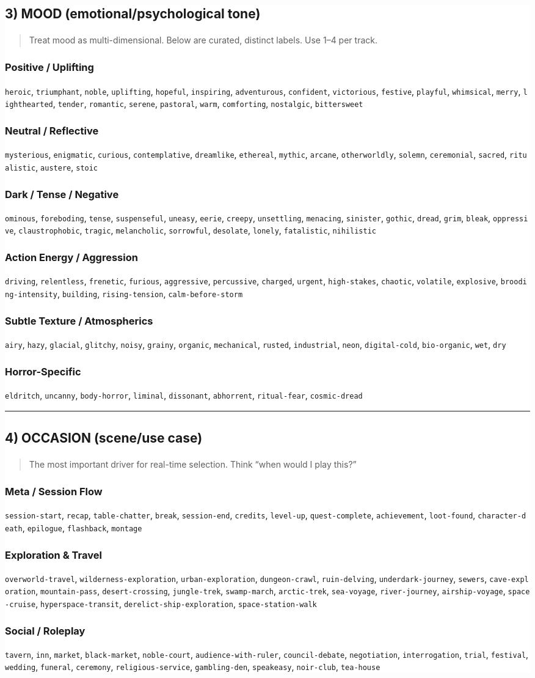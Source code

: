 
## 3) MOOD (emotional/psychological tone)
> Treat mood as multi-dimensional. Below are curated, distinct labels. Use 1–4 per track.

### Positive / Uplifting
`heroic`, `triumphant`, `noble`, `uplifting`, `hopeful`, `inspiring`, `adventurous`, `confident`, `victorious`, `festive`, `playful`, `whimsical`, `merry`, `lighthearted`, `tender`, `romantic`, `serene`, `pastoral`, `warm`, `comforting`, `nostalgic`, `bittersweet`

### Neutral / Reflective
`mysterious`, `enigmatic`, `curious`, `contemplative`, `dreamlike`, `ethereal`, `mythic`, `arcane`, `otherworldly`, `solemn`, `ceremonial`, `sacred`, `ritualistic`, `austere`, `stoic`

### Dark / Tense / Negative
`ominous`, `foreboding`, `tense`, `suspenseful`, `uneasy`, `eerie`, `creepy`, `unsettling`, `menacing`, `sinister`, `gothic`, `dread`, `grim`, `bleak`, `oppressive`, `claustrophobic`, `tragic`, `melancholic`, `sorrowful`, `desolate`, `lonely`, `fatalistic`, `nihilistic`

### Action Energy / Aggression
`driving`, `relentless`, `frenetic`, `furious`, `aggressive`, `percussive`, `charged`, `urgent`, `high-stakes`, `chaotic`, `volatile`, `explosive`, `brooding-intensity`, `building`, `rising-tension`, `calm-before-storm`

### Subtle Texture / Atmospherics
`airy`, `hazy`, `glacial`, `glitchy`, `noisy`, `grainy`, `organic`, `mechanical`, `rusted`, `industrial`, `neon`, `digital-cold`, `bio-organic`, `wet`, `dry`

### Horror-Specific
`eldritch`, `uncanny`, `body-horror`, `liminal`, `dissonant`, `abhorrent`, `ritual-fear`, `cosmic-dread`

---

## 4) OCCASION (scene/use case)
> The most important driver for real-time selection. Think “when would I play this?”

### Meta / Session Flow
`session-start`, `recap`, `table-chatter`, `break`, `session-end`, `credits`, `level-up`, `quest-complete`, `achievement`, `loot-found`, `character-death`, `epilogue`, `flashback`, `montage`

### Exploration & Travel
`overworld-travel`, `wilderness-exploration`, `urban-exploration`, `dungeon-crawl`, `ruin-delving`, `underdark-journey`, `sewers`, `cave-exploration`, `mountain-pass`, `desert-crossing`, `jungle-trek`, `swamp-march`, `arctic-trek`, `sea-voyage`, `river-journey`, `airship-voyage`, `space-cruise`, `hyperspace-transit`, `derelict-ship-exploration`, `space-station-walk`

### Social / Roleplay
`tavern`, `inn`, `market`, `black-market`, `noble-court`, `audience-with-ruler`, `council-debate`, `negotiation`, `interrogation`, `trial`, `festival`, `wedding`, `funeral`, `ceremony`, `religious-service`, `gambling-den`, `speakeasy`, `noir-club`, `tea-house`
